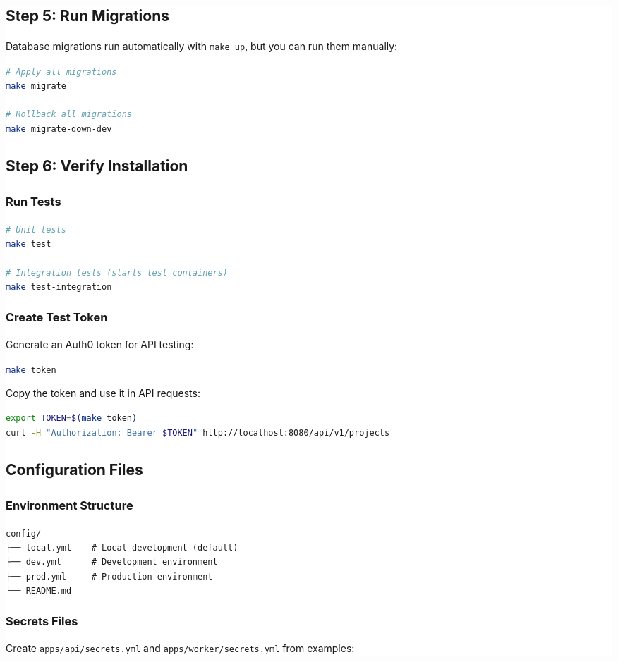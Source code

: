 ## Step 5: Run Migrations

Database migrations run automatically with `make up`, but you can run them manually:

```bash
# Apply all migrations
make migrate

# Rollback all migrations
make migrate-down-dev
```

## Step 6: Verify Installation

### Run Tests

```bash
# Unit tests
make test

# Integration tests (starts test containers)
make test-integration
```

### Create Test Token

Generate an Auth0 token for API testing:

```bash
make token
```

Copy the token and use it in API requests:

```bash
export TOKEN=$(make token)
curl -H "Authorization: Bearer $TOKEN" http://localhost:8080/api/v1/projects
```

## Configuration Files

### Environment Structure

```
config/
├── local.yml    # Local development (default)
├── dev.yml      # Development environment
├── prod.yml     # Production environment
└── README.md
```

### Secrets Files

Create `apps/api/secrets.yml` and `apps/worker/secrets.yml` from examples:

